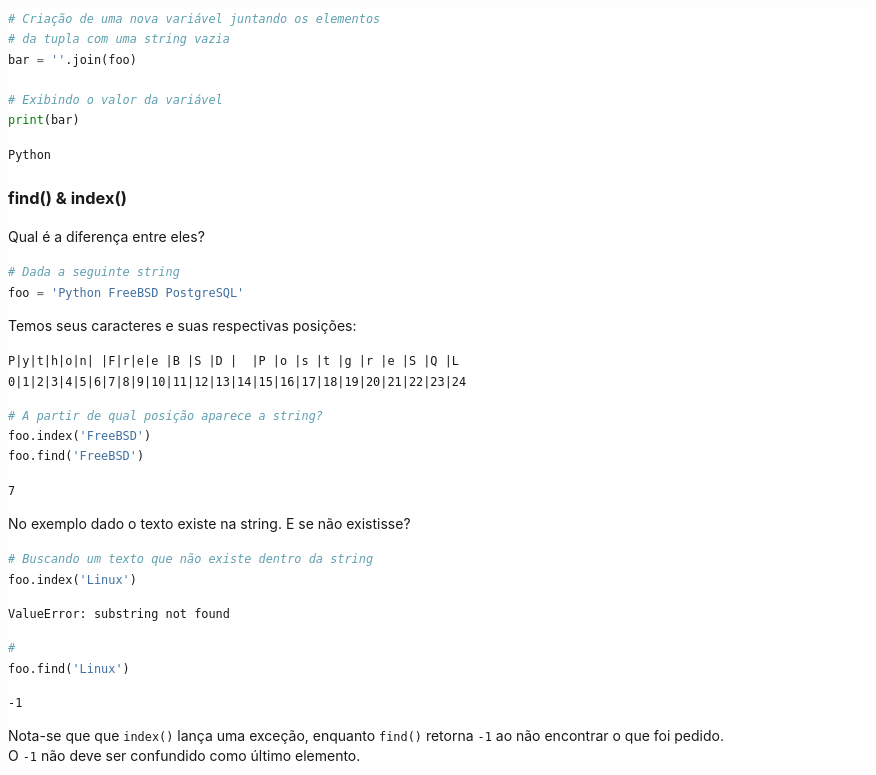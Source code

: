 ``` python
# Criação de uma nova variável juntando os elementos
# da tupla com uma string vazia
bar = ''.join(foo)

# Exibindo o valor da variável
print(bar)
```

``` console
Python
```

### find() & index()

Qual é a diferença entre eles?

``` python
# Dada a seguinte string
foo = 'Python FreeBSD PostgreSQL'
```

Temos seus caracteres e suas respectivas posições:

    P|y|t|h|o|n| |F|r|e|e |B |S |D |  |P |o |s |t |g |r |e |S |Q |L
    0|1|2|3|4|5|6|7|8|9|10|11|12|13|14|15|16|17|18|19|20|21|22|23|24

``` python
# A partir de qual posição aparece a string?
foo.index('FreeBSD')
foo.find('FreeBSD')
```

``` console
7
```

No exemplo dado o texto existe na string. E se não existisse?

``` python
# Buscando um texto que não existe dentro da string
foo.index('Linux')
```

``` console
ValueError: substring not found
```

``` python
#
foo.find('Linux')
```

``` console
-1
```

Nota-se que que `index()` lança uma exceção, enquanto `find()` retorna `-1` ao
não encontrar o que foi pedido.  
O `-1` não deve ser confundido como último elemento.
